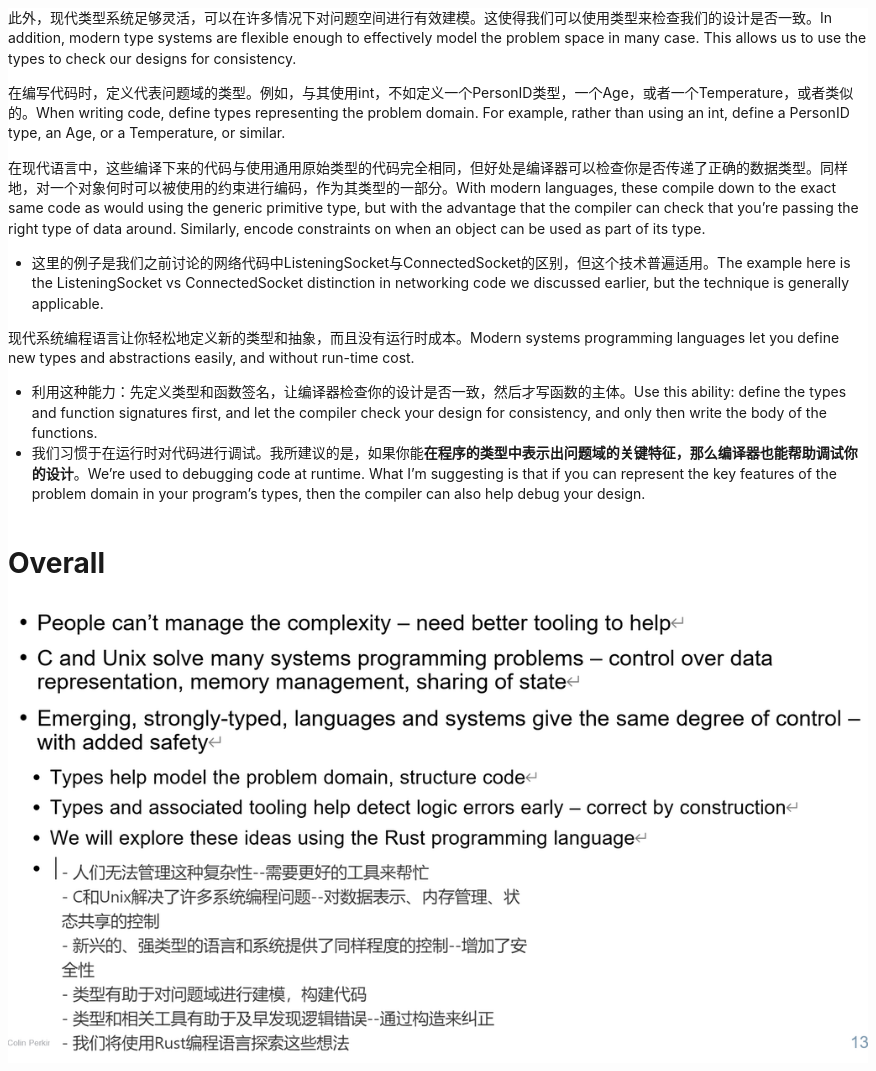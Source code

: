 此外，现代类型系统足够灵活，可以在许多情况下对问题空间进行有效建模。这使得我们可以使用类型来检查我们的设计是否一致。In addition, modern type systems are flexible enough to effectively model the problem space in many case. This allows us to use the types to check our designs for consistency. 

在编写代码时，定义代表问题域的类型。例如，与其使用int，不如定义一个PersonID类型，一个Age，或者一个Temperature，或者类似的。When writing code, define types representing the problem domain. For example, rather than using an int, define a PersonID type, an Age, or a Temperature, or similar. 

在现代语言中，这些编译下来的代码与使用通用原始类型的代码完全相同，但好处是编译器可以检查你是否传递了正确的数据类型。同样地，对一个对象何时可以被使用的约束进行编码，作为其类型的一部分。With modern languages, these compile down to the exact same code as would using the generic primitive type, but with the advantage that the  compiler can check that you’re passing the right type of data around. Similarly, encode constraints on when an object can be used as part of its type. 

* 这里的例子是我们之前讨论的网络代码中ListeningSocket与ConnectedSocket的区别，但这个技术普遍适用。The example here is the ListeningSocket vs ConnectedSocket distinction in networking code we discussed earlier, but the technique is generally applicable. 

现代系统编程语言让你轻松地定义新的类型和抽象，而且没有运行时成本。Modern systems programming languages let you define new types and abstractions easily, and without run-time cost. 

* 利用这种能力：先定义类型和函数签名，让编译器检查你的设计是否一致，然后才写函数的主体。Use this ability: define the types and function signatures first, and let the compiler check your design for consistency, and only then write the body of the functions.
* 我们习惯于在运行时对代码进行调试。我所建议的是，如果你能**在程序的类型中表示出问题域的关键特征，那么编译器也能帮助调试你的设计**。We’re used to debugging code at runtime. What I’m suggesting is that if you can represent the key features of the problem domain in your program’s types, then the compiler can also help debug your design.

# Overall

![](/static/2022-01-19-23-12-16.png)
